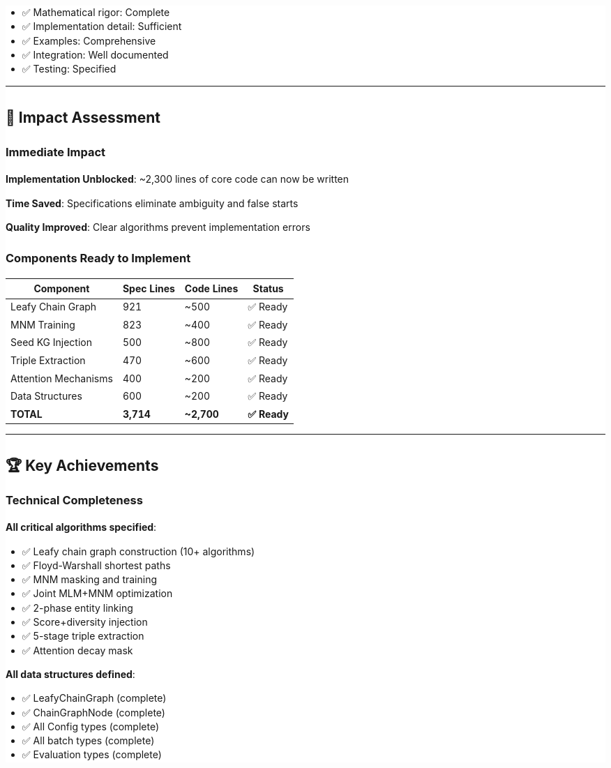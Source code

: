 - ✅ Mathematical rigor: Complete
- ✅ Implementation detail: Sufficient
- ✅ Examples: Comprehensive
- ✅ Integration: Well documented
- ✅ Testing: Specified

---

## 🎯 Impact Assessment

### Immediate Impact

**Implementation Unblocked**: ~2,300 lines of core code can now be written

**Time Saved**: Specifications eliminate ambiguity and false starts

**Quality Improved**: Clear algorithms prevent implementation errors

### Components Ready to Implement

| Component            | Spec Lines | Code Lines | Status      |
| -------------------- | ---------- | ---------- | ----------- |
| Leafy Chain Graph    | 921        | ~500       | ✅ Ready     |
| MNM Training         | 823        | ~400       | ✅ Ready     |
| Seed KG Injection    | 500        | ~800       | ✅ Ready     |
| Triple Extraction    | 470        | ~600       | ✅ Ready     |
| Attention Mechanisms | 400        | ~200       | ✅ Ready     |
| Data Structures      | 600        | ~200       | ✅ Ready     |
| **TOTAL**            | **3,714**  | **~2,700** | **✅ Ready** |

---

## 🏆 Key Achievements

### Technical Completeness

**All critical algorithms specified**:
- ✅ Leafy chain graph construction (10+ algorithms)
- ✅ Floyd-Warshall shortest paths
- ✅ MNM masking and training
- ✅ Joint MLM+MNM optimization
- ✅ 2-phase entity linking
- ✅ Score+diversity injection
- ✅ 5-stage triple extraction
- ✅ Attention decay mask

**All data structures defined**:
- ✅ LeafyChainGraph (complete)
- ✅ ChainGraphNode (complete)
- ✅ All Config types (complete)
- ✅ All batch types (complete)
- ✅ Evaluation types (complete)
